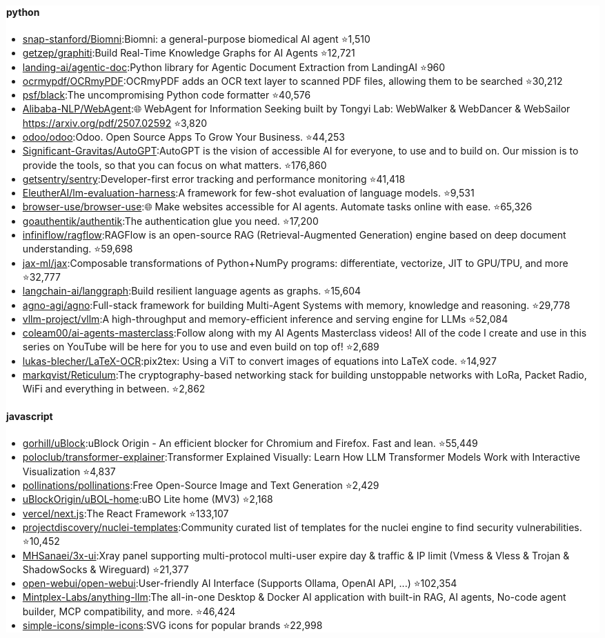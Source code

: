 #### python
* [snap-stanford/Biomni](https://github.com/snap-stanford/Biomni):Biomni: a general-purpose biomedical AI agent ⭐1,510
* [getzep/graphiti](https://github.com/getzep/graphiti):Build Real-Time Knowledge Graphs for AI Agents ⭐12,721
* [landing-ai/agentic-doc](https://github.com/landing-ai/agentic-doc):Python library for Agentic Document Extraction from LandingAI ⭐960
* [ocrmypdf/OCRmyPDF](https://github.com/ocrmypdf/OCRmyPDF):OCRmyPDF adds an OCR text layer to scanned PDF files, allowing them to be searched ⭐30,212
* [psf/black](https://github.com/psf/black):The uncompromising Python code formatter ⭐40,576
* [Alibaba-NLP/WebAgent](https://github.com/Alibaba-NLP/WebAgent):🌐 WebAgent for Information Seeking built by Tongyi Lab: WebWalker & WebDancer & WebSailor https://arxiv.org/pdf/2507.02592 ⭐3,820
* [odoo/odoo](https://github.com/odoo/odoo):Odoo. Open Source Apps To Grow Your Business. ⭐44,253
* [Significant-Gravitas/AutoGPT](https://github.com/Significant-Gravitas/AutoGPT):AutoGPT is the vision of accessible AI for everyone, to use and to build on. Our mission is to provide the tools, so that you can focus on what matters. ⭐176,860
* [getsentry/sentry](https://github.com/getsentry/sentry):Developer-first error tracking and performance monitoring ⭐41,418
* [EleutherAI/lm-evaluation-harness](https://github.com/EleutherAI/lm-evaluation-harness):A framework for few-shot evaluation of language models. ⭐9,531
* [browser-use/browser-use](https://github.com/browser-use/browser-use):🌐 Make websites accessible for AI agents. Automate tasks online with ease. ⭐65,326
* [goauthentik/authentik](https://github.com/goauthentik/authentik):The authentication glue you need. ⭐17,200
* [infiniflow/ragflow](https://github.com/infiniflow/ragflow):RAGFlow is an open-source RAG (Retrieval-Augmented Generation) engine based on deep document understanding. ⭐59,698
* [jax-ml/jax](https://github.com/jax-ml/jax):Composable transformations of Python+NumPy programs: differentiate, vectorize, JIT to GPU/TPU, and more ⭐32,777
* [langchain-ai/langgraph](https://github.com/langchain-ai/langgraph):Build resilient language agents as graphs. ⭐15,604
* [agno-agi/agno](https://github.com/agno-agi/agno):Full-stack framework for building Multi-Agent Systems with memory, knowledge and reasoning. ⭐29,778
* [vllm-project/vllm](https://github.com/vllm-project/vllm):A high-throughput and memory-efficient inference and serving engine for LLMs ⭐52,084
* [coleam00/ai-agents-masterclass](https://github.com/coleam00/ai-agents-masterclass):Follow along with my AI Agents Masterclass videos! All of the code I create and use in this series on YouTube will be here for you to use and even build on top of! ⭐2,689
* [lukas-blecher/LaTeX-OCR](https://github.com/lukas-blecher/LaTeX-OCR):pix2tex: Using a ViT to convert images of equations into LaTeX code. ⭐14,927
* [markqvist/Reticulum](https://github.com/markqvist/Reticulum):The cryptography-based networking stack for building unstoppable networks with LoRa, Packet Radio, WiFi and everything in between. ⭐2,862

#### javascript
* [gorhill/uBlock](https://github.com/gorhill/uBlock):uBlock Origin - An efficient blocker for Chromium and Firefox. Fast and lean. ⭐55,449
* [poloclub/transformer-explainer](https://github.com/poloclub/transformer-explainer):Transformer Explained Visually: Learn How LLM Transformer Models Work with Interactive Visualization ⭐4,837
* [pollinations/pollinations](https://github.com/pollinations/pollinations):Free Open-Source Image and Text Generation ⭐2,429
* [uBlockOrigin/uBOL-home](https://github.com/uBlockOrigin/uBOL-home):uBO Lite home (MV3) ⭐2,168
* [vercel/next.js](https://github.com/vercel/next.js):The React Framework ⭐133,107
* [projectdiscovery/nuclei-templates](https://github.com/projectdiscovery/nuclei-templates):Community curated list of templates for the nuclei engine to find security vulnerabilities. ⭐10,452
* [MHSanaei/3x-ui](https://github.com/MHSanaei/3x-ui):Xray panel supporting multi-protocol multi-user expire day & traffic & IP limit (Vmess & Vless & Trojan & ShadowSocks & Wireguard) ⭐21,377
* [open-webui/open-webui](https://github.com/open-webui/open-webui):User-friendly AI Interface (Supports Ollama, OpenAI API, ...) ⭐102,354
* [Mintplex-Labs/anything-llm](https://github.com/Mintplex-Labs/anything-llm):The all-in-one Desktop & Docker AI application with built-in RAG, AI agents, No-code agent builder, MCP compatibility, and more. ⭐46,424
* [simple-icons/simple-icons](https://github.com/simple-icons/simple-icons):SVG icons for popular brands ⭐22,998